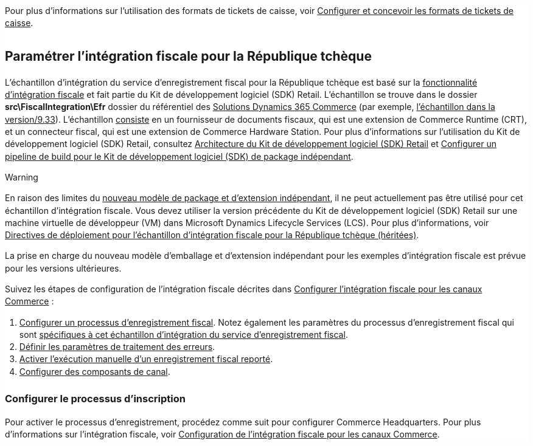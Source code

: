 Pour plus d’informations sur l’utilisation des formats de tickets de caisse, voir [Configurer et concevoir les formats de tickets de caisse](../receipt-templates-printing.md).

## <a name="set-up-fiscal-integration-for-the-czech-republic"></a>Paramétrer l’intégration fiscale pour la République tchèque

L’échantillon d’intégration du service d’enregistrement fiscal pour la République tchèque est basé sur la [fonctionnalité d’intégration fiscale](fiscal-integration-for-retail-channel.md) et fait partie du Kit de développement logiciel (SDK) Retail. L’échantillon se trouve dans le dossier **src\\FiscalIntegration\\Efr** dossier du référentiel des [Solutions Dynamics 365 Commerce](https://github.com/microsoft/Dynamics365Commerce.Solutions/) (par exemple, [l’échantillon dans la version/9.33](https://github.com/microsoft/Dynamics365Commerce.Solutions/tree/release/9.33/src/FiscalIntegration/Efr)). L’échantillon [consiste](fiscal-integration-for-retail-channel.md#fiscal-registration-process-and-fiscal-integration-samples-for-fiscal-devices-and-services) en un fournisseur de documents fiscaux, qui est une extension de Commerce Runtime (CRT), et un connecteur fiscal, qui est une extension de Commerce Hardware Station. Pour plus d’informations sur l’utilisation du Kit de développement logiciel (SDK) Retail, consultez [Architecture du Kit de développement logiciel (SDK) Retail](../dev-itpro/retail-sdk/retail-sdk-overview.md) et [Configurer un pipeline de build pour le Kit de développement logiciel (SDK) de package indépendant](../dev-itpro/build-pipeline.md).

> [!WARNING]
> En raison des limites du [nouveau modèle de package et d’extension indépendant](../dev-itpro/build-pipeline.md), il ne peut actuellement pas être utilisé pour cet échantillon d’intégration fiscale. Vous devez utiliser la version précédente du Kit de développement logiciel (SDK) Retail sur une machine virtuelle de développeur (VM) dans Microsoft Dynamics Lifecycle Services (LCS). Pour plus d’informations, voir [Directives de déploiement pour l’échantillon d’intégration fiscale pour la République tchèque (héritées)](emea-cze-fi-sample-sdk.md).
>
> La prise en charge du nouveau modèle d’emballage et d’extension indépendant pour les exemples d’intégration fiscale est prévue pour les versions ultérieures.

Suivez les étapes de configuration de l’intégration fiscale décrites dans [Configurer l’intégration fiscale pour les canaux Commerce](setting-up-fiscal-integration-for-retail-channel.md) :

1. [Configurer un processus d’enregistrement fiscal](setting-up-fiscal-integration-for-retail-channel.md#set-up-a-fiscal-registration-process). Notez également les paramètres du processus d’enregistrement fiscal qui sont [spécifiques à cet échantillon d’intégration du service d’enregistrement fiscal](#set-up-the-registration-process).
1. [Définir les paramètres de traitement des erreurs](setting-up-fiscal-integration-for-retail-channel.md#set-error-handling-settings).
1. [Activer l’exécution manuelle d’un enregistrement fiscal reporté](setting-up-fiscal-integration-for-retail-channel.md#enable-manual-execution-of-postponed-fiscal-registration).
1. [Configurer des composants de canal](#configure-channel-components).

### <a name="set-up-the-registration-process"></a>Configurer le processus d’inscription

Pour activer le processus d’enregistrement, procédez comme suit pour configurer Commerce Headquarters. Pour plus d’informations sur l’intégration fiscale, voir [Configuration de l’intégration fiscale pour les canaux Commerce](setting-up-fiscal-integration-for-retail-channel.md#set-up-a-fiscal-registration-process).
